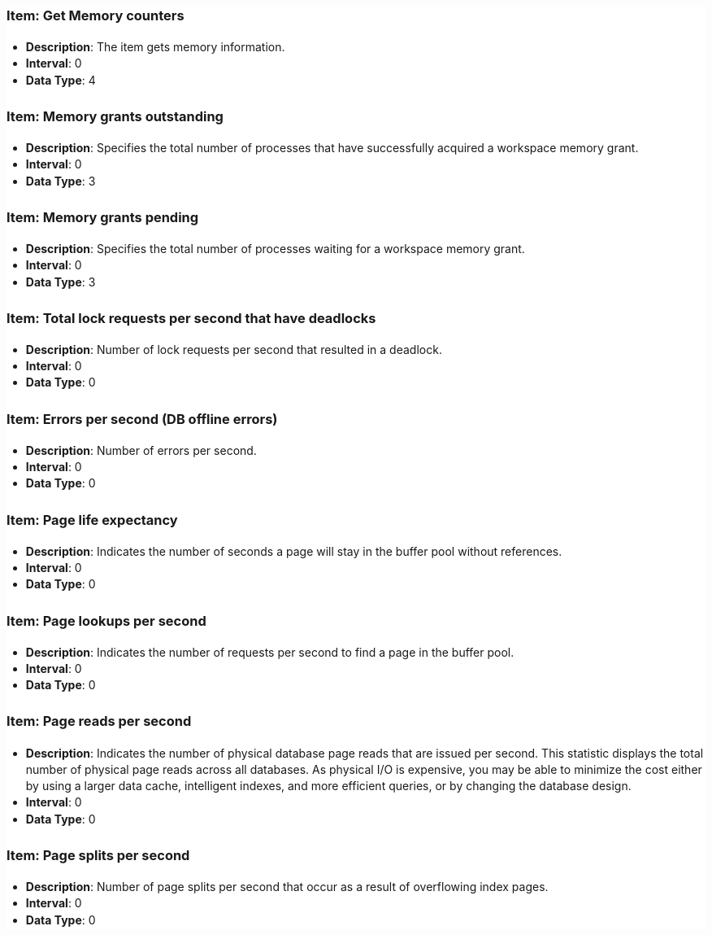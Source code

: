 ### Item: Get Memory counters
- **Description**: The item gets memory information.
- **Interval**: 0
- **Data Type**: 4

### Item: Memory grants outstanding
- **Description**: Specifies the total number of processes that have successfully acquired a workspace memory grant.
- **Interval**: 0
- **Data Type**: 3

### Item: Memory grants pending
- **Description**: Specifies the total number of processes waiting for a workspace memory grant.
- **Interval**: 0
- **Data Type**: 3

### Item: Total lock requests per second that have deadlocks
- **Description**: Number of lock requests per second that resulted in a deadlock.
- **Interval**: 0
- **Data Type**: 0

### Item: Errors per second (DB offline errors)
- **Description**: Number of errors per second.
- **Interval**: 0
- **Data Type**: 0

### Item: Page life expectancy
- **Description**: Indicates the number of seconds a page will stay in the buffer pool without references.
- **Interval**: 0
- **Data Type**: 0

### Item: Page lookups per second
- **Description**: Indicates the number of requests per second to find a page in the buffer pool.
- **Interval**: 0
- **Data Type**: 0

### Item: Page reads per second
- **Description**: Indicates the number of physical database page reads that are issued per second. This statistic displays the total number of physical page reads across all databases. As physical I/O is expensive, you may be able to minimize the cost either by using a larger data cache, intelligent indexes, and more efficient queries, or by changing the database design.
- **Interval**: 0
- **Data Type**: 0

### Item: Page splits per second
- **Description**: Number of page splits per second that occur as a result of overflowing index pages.
- **Interval**: 0
- **Data Type**: 0
